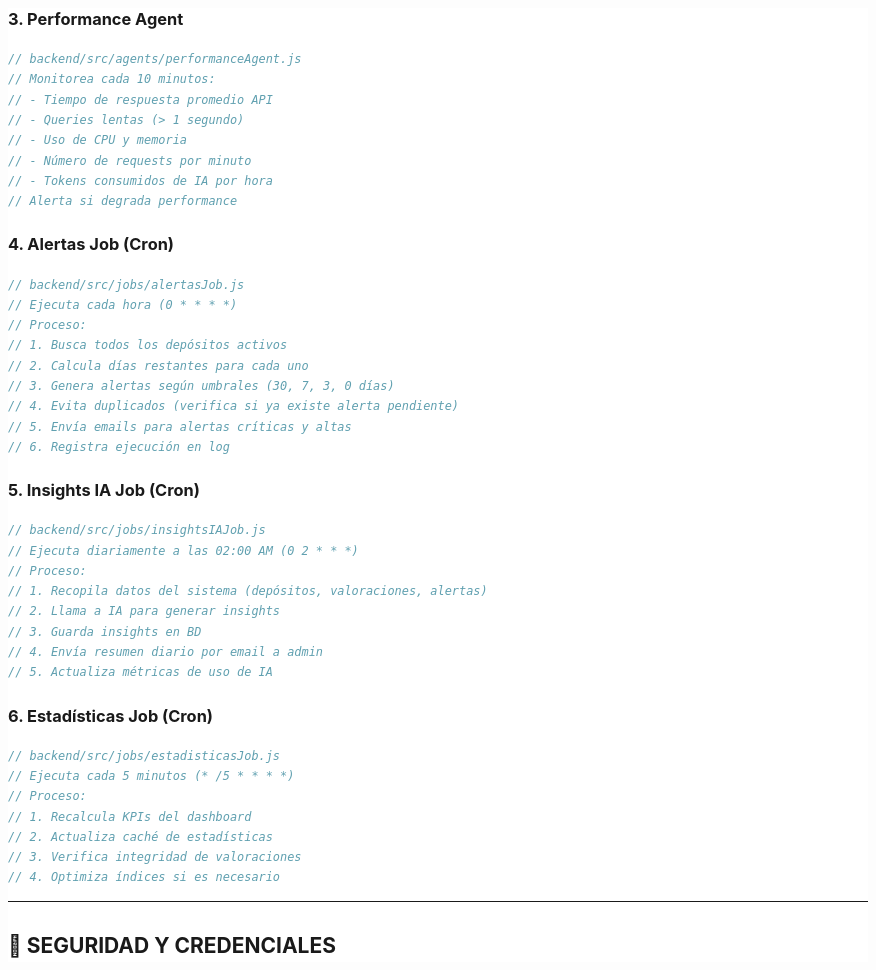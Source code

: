 ### 3. Performance Agent
```javascript
// backend/src/agents/performanceAgent.js
// Monitorea cada 10 minutos:
// - Tiempo de respuesta promedio API
// - Queries lentas (> 1 segundo)
// - Uso de CPU y memoria
// - Número de requests por minuto
// - Tokens consumidos de IA por hora
// Alerta si degrada performance
```

### 4. Alertas Job (Cron)
```javascript
// backend/src/jobs/alertasJob.js
// Ejecuta cada hora (0 * * * *)
// Proceso:
// 1. Busca todos los depósitos activos
// 2. Calcula días restantes para cada uno
// 3. Genera alertas según umbrales (30, 7, 3, 0 días)
// 4. Evita duplicados (verifica si ya existe alerta pendiente)
// 5. Envía emails para alertas críticas y altas
// 6. Registra ejecución en log
```

### 5. Insights IA Job (Cron)
```javascript
// backend/src/jobs/insightsIAJob.js
// Ejecuta diariamente a las 02:00 AM (0 2 * * *)
// Proceso:
// 1. Recopila datos del sistema (depósitos, valoraciones, alertas)
// 2. Llama a IA para generar insights
// 3. Guarda insights en BD
// 4. Envía resumen diario por email a admin
// 5. Actualiza métricas de uso de IA
```

### 6. Estadísticas Job (Cron)
```javascript
// backend/src/jobs/estadisticasJob.js
// Ejecuta cada 5 minutos (* /5 * * * *)
// Proceso:
// 1. Recalcula KPIs del dashboard
// 2. Actualiza caché de estadísticas
// 3. Verifica integridad de valoraciones
// 4. Optimiza índices si es necesario
```

---

## 🔐 SEGURIDAD Y CREDENCIALES
